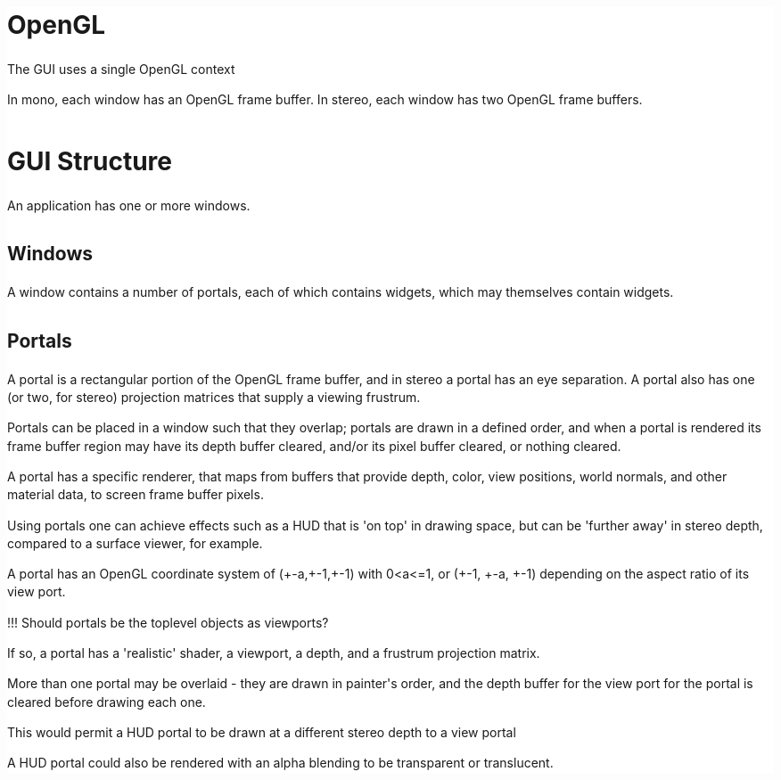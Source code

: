 # OpenGL

The GUI uses a single OpenGL context

In mono, each window has an OpenGL frame buffer. In stereo, each
window has two OpenGL frame buffers.

# GUI Structure

An application has one or more windows.

## Windows

A window contains a number of portals, each of which contains widgets,
which may themselves contain widgets.

## Portals

A portal is a rectangular portion of the OpenGL frame buffer, and in
stereo a portal has an eye separation. A portal also has one (or two,
for stereo) projection matrices that supply a viewing frustrum.

Portals can be placed in a window such that they overlap; portals are
drawn in a defined order, and when a portal is rendered its frame
buffer region may have its depth buffer cleared, and/or its pixel
buffer cleared, or nothing cleared.

A portal has a specific renderer, that maps from buffers that provide
depth, color, view positions, world normals, and other material data,
to screen frame buffer pixels.

Using portals one can achieve effects such as a HUD that is 'on top'
in drawing space, but can be 'further away' in stereo depth, compared
to a surface viewer, for example.

A portal has an OpenGL coordinate system of (+-a,+-1,+-1) with 0<a<=1,
or (+-1, +-a, +-1) depending on the aspect ratio of its view port.


!!! Should portals be the toplevel objects as viewports?

If so, a portal has a 'realistic' shader, a viewport, a depth, and a
frustrum projection matrix.

More than one portal may be overlaid - they are drawn in painter's
order, and the depth buffer for the view port for the portal is
cleared before drawing each one.

This would permit a HUD portal to be drawn at a different stereo depth to a
view portal

A HUD portal could also be rendered with an alpha blending to be
transparent or translucent.
